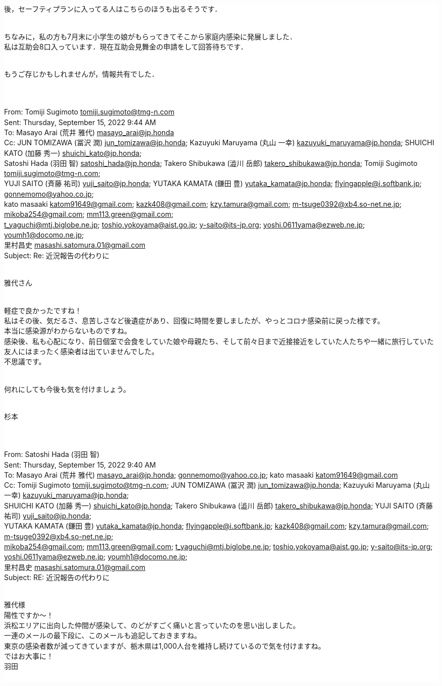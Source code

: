 後，セーフティプランに入ってる人はこちらのほうも出るそうです．<br><br>
 
ちなみに，私の方も7月末に小学生の娘がもらってきてそこから家庭内感染に発展しました．<br>
私は互助会8口入っています．現在互助会見舞金の申請をして回答待ちです．<br><br>
 
もうご存じかもしれませんが，情報共有でした．<br><br><br>

	
	
	

From: Tomiji Sugimoto <tomiji.sugimoto@tmg-n.com> <br>
Sent: Thursday, September 15, 2022 9:44 AM<br>
To: Masayo Arai (荒井 雅代) <masayo_arai@jp.honda><br>
Cc: JUN TOMIZAWA (冨沢 潤) <jun_tomizawa@jp.honda>; Kazuyuki Maruyama (丸山 一幸) <kazuyuki_maruyama@jp.honda>; SHUICHI KATO (加藤 秀一) <shuichi_kato@jp.honda>; <br>Satoshi Hada (羽田 智) <satoshi_hada@jp.honda>; Takero Shibukawa (澁川 岳郎) <takero_shibukawa@jp.honda>; Tomiji Sugimoto <tomiji.sugimoto@tmg-n.com>; <br>YUJI SAITO (斉藤 祐司) <yuji_saito@jp.honda>; YUTAKA KAMATA (鎌田 豊) <yutaka_kamata@jp.honda>; flyingapple@i.softbank.jp; gonnemomo@yahoo.co.jp; <br>kato masaaki <katom91649@gmail.com>; kazk408@gmail.com; kzy.tamura@gmail.com; m-tsuge0392@xb4.so-net.ne.jp; mikoba254@gmail.com; mm113.green@gmail.com;<br> t_yaguchi@mtj.biglobe.ne.jp; toshio.yokoyama@aist.go.jp; y-saito@its-jp.org; yoshi.0611yama@ezweb.ne.jp; youmh1@docomo.ne.jp; <br>里村昌史 <masashi.satomura.01@gmail.com><br>
Subject: Re: 近況報告の代わりに<br><br>

雅代さん<br><br>

軽症で良かったですね！<br>
私はその後、気だるさ、息苦しさなど後遺症があり、回復に時間を要しましたが、やっとコロナ感染前に戻った様です。<br>
本当に感染源がわからないものですね。<br>
感染後、私も心配になり、前日個室で会食をしていた娘や母親たち、そして前々日まで近接接近をしていた人たちや一緒に旅行していた友人にはまったく感染者は出ていませんでした。<br>
不思議です。<br><br>

何れにしても今後も気を付けましょう。<br><br>

杉本<br><br><br>


From: Satoshi Hada (羽田 智) <br>
Sent: Thursday, September 15, 2022 9:40 AM<br>
To: Masayo Arai (荒井 雅代) <masayo_arai@jp.honda>; gonnemomo@yahoo.co.jp; kato masaaki <katom91649@gmail.com><br>
Cc: Tomiji Sugimoto <tomiji.sugimoto@tmg-n.com>; JUN TOMIZAWA (冨沢 潤) <jun_tomizawa@jp.honda>; Kazuyuki Maruyama (丸山 一幸) <kazuyuki_maruyama@jp.honda>;<br> SHUICHI KATO (加藤 秀一) <shuichi_kato@jp.honda>; Takero Shibukawa (澁川 岳郎) <takero_shibukawa@jp.honda>; YUJI SAITO (斉藤 祐司) <yuji_saito@jp.honda>; <br>YUTAKA KAMATA (鎌田 豊) <yutaka_kamata@jp.honda>; flyingapple@i.softbank.jp; kazk408@gmail.com; kzy.tamura@gmail.com; m-tsuge0392@xb4.so-net.ne.jp; <br>mikoba254@gmail.com; mm113.green@gmail.com; t_yaguchi@mtj.biglobe.ne.jp; toshio.yokoyama@aist.go.jp; y-saito@its-jp.org; yoshi.0611yama@ezweb.ne.jp; youmh1@docomo.ne.jp;<br> 里村昌史 <masashi.satomura.01@gmail.com><br>
Subject: RE: 近況報告の代わりに<br><br>

雅代様<br>
陽性ですか～！<br>
浜松エリアに出向した仲間が感染して、のどがすごく痛いと言っていたのを思い出しました。<br>
一連のメールの最下段に、このメールも追記しておきますね。<br>
東京の感染者数が減ってきていますが、栃木県は1,000人台を維持し続けているので気を付けますね。<br>
ではお大事に！<br>
羽田<br><br>
